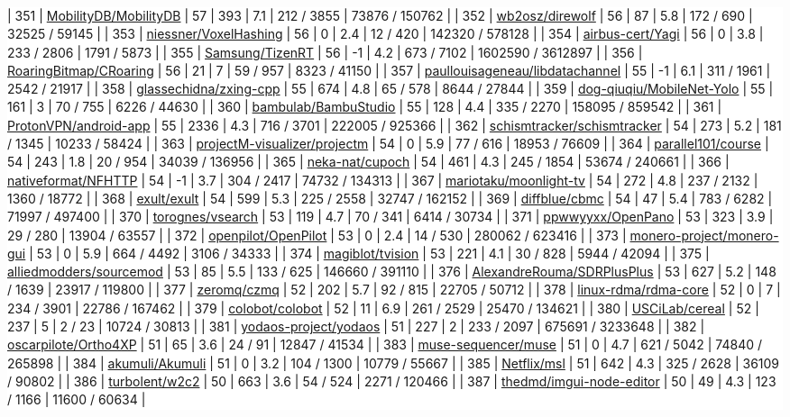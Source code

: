 | 351 | [MobilityDB/MobilityDB](https://github.com/MobilityDB/MobilityDB) | 57 | 393 | 7.1 | 212 / 3855 | 73876 / 150762 |
| 352 | [wb2osz/direwolf](https://github.com/wb2osz/direwolf) | 56 | 87 | 5.8 | 172 / 690 | 32525 / 59145 |
| 353 | [niessner/VoxelHashing](https://github.com/niessner/VoxelHashing) | 56 | 0 | 2.4 | 12 / 420 | 142320 / 578128 |
| 354 | [airbus-cert/Yagi](https://github.com/airbus-cert/Yagi) | 56 | 0 | 3.8 | 233 / 2806 | 1791 / 5873 |
| 355 | [Samsung/TizenRT](https://github.com/Samsung/TizenRT) | 56 | -1 | 4.2 | 673 / 7102 | 1602590 / 3612897 |
| 356 | [RoaringBitmap/CRoaring](https://github.com/RoaringBitmap/CRoaring) | 56 | 21 | 7 | 59 / 957 | 8323 / 41150 |
| 357 | [paullouisageneau/libdatachannel](https://github.com/paullouisageneau/libdatachannel) | 55 | -1 | 6.1 | 311 / 1961 | 2542 / 21917 |
| 358 | [glassechidna/zxing-cpp](https://github.com/glassechidna/zxing-cpp) | 55 | 674 | 4.8 | 65 / 578 | 8644 / 27844 |
| 359 | [dog-qiuqiu/MobileNet-Yolo](https://github.com/dog-qiuqiu/MobileNet-Yolo) | 55 | 161 | 3 | 70 / 755 | 6226 / 44630 |
| 360 | [bambulab/BambuStudio](https://github.com/bambulab/BambuStudio) | 55 | 128 | 4.4 | 335 / 2270 | 158095 / 859542 |
| 361 | [ProtonVPN/android-app](https://github.com/ProtonVPN/android-app) | 55 | 2336 | 4.3 | 716 / 3701 | 222005 / 925366 |
| 362 | [schismtracker/schismtracker](https://github.com/schismtracker/schismtracker) | 54 | 273 | 5.2 | 181 / 1345 | 10233 / 58424 |
| 363 | [projectM-visualizer/projectm](https://github.com/projectM-visualizer/projectm) | 54 | 0 | 5.9 | 77 / 616 | 18953 / 76609 |
| 364 | [parallel101/course](https://github.com/parallel101/course) | 54 | 243 | 1.8 | 20 / 954 | 34039 / 136956 |
| 365 | [neka-nat/cupoch](https://github.com/neka-nat/cupoch) | 54 | 461 | 4.3 | 245 / 1854 | 53674 / 240661 |
| 366 | [nativeformat/NFHTTP](https://github.com/nativeformat/NFHTTP) | 54 | -1 | 3.7 | 304 / 2417 | 74732 / 134313 |
| 367 | [mariotaku/moonlight-tv](https://github.com/mariotaku/moonlight-tv) | 54 | 272 | 4.8 | 237 / 2132 | 1360 / 18772 |
| 368 | [exult/exult](https://github.com/exult/exult) | 54 | 599 | 5.3 | 225 / 2558 | 32747 / 162152 |
| 369 | [diffblue/cbmc](https://github.com/diffblue/cbmc) | 54 | 47 | 5.4 | 783 / 6282 | 71997 / 497400 |
| 370 | [torognes/vsearch](https://github.com/torognes/vsearch) | 53 | 119 | 4.7 | 70 / 341 | 6414 / 30734 |
| 371 | [ppwwyyxx/OpenPano](https://github.com/ppwwyyxx/OpenPano) | 53 | 323 | 3.9 | 29 / 280 | 13904 / 63557 |
| 372 | [openpilot/OpenPilot](https://github.com/openpilot/OpenPilot) | 53 | 0 | 2.4 | 14 / 530 | 280062 / 623416 |
| 373 | [monero-project/monero-gui](https://github.com/monero-project/monero-gui) | 53 | 0 | 5.9 | 664 / 4492 | 3106 / 34333 |
| 374 | [magiblot/tvision](https://github.com/magiblot/tvision) | 53 | 221 | 4.1 | 30 / 828 | 5944 / 42094 |
| 375 | [alliedmodders/sourcemod](https://github.com/alliedmodders/sourcemod) | 53 | 85 | 5.5 | 133 / 625 | 146660 / 391110 |
| 376 | [AlexandreRouma/SDRPlusPlus](https://github.com/AlexandreRouma/SDRPlusPlus) | 53 | 627 | 5.2 | 148 / 1639 | 23917 / 119800 |
| 377 | [zeromq/czmq](https://github.com/zeromq/czmq) | 52 | 202 | 5.7 | 92 / 815 | 22705 / 50712 |
| 378 | [linux-rdma/rdma-core](https://github.com/linux-rdma/rdma-core) | 52 | 0 | 7 | 234 / 3901 | 22786 / 167462 |
| 379 | [colobot/colobot](https://github.com/colobot/colobot) | 52 | 11 | 6.9 | 261 / 2529 | 25470 / 134621 |
| 380 | [USCiLab/cereal](https://github.com/USCiLab/cereal) | 52 | 237 | 5 | 2 / 23 | 10724 / 30813 |
| 381 | [yodaos-project/yodaos](https://github.com/yodaos-project/yodaos) | 51 | 227 | 2 | 233 / 2097 | 675691 / 3233648 |
| 382 | [oscarpilote/Ortho4XP](https://github.com/oscarpilote/Ortho4XP) | 51 | 65 | 3.6 | 24 / 91 | 12847 / 41534 |
| 383 | [muse-sequencer/muse](https://github.com/muse-sequencer/muse) | 51 | 0 | 4.7 | 621 / 5042 | 74840 / 265898 |
| 384 | [akumuli/Akumuli](https://github.com/akumuli/Akumuli) | 51 | 0 | 3.2 | 104 / 1300 | 10779 / 55667 |
| 385 | [Netflix/msl](https://github.com/Netflix/msl) | 51 | 642 | 4.3 | 325 / 2628 | 36109 / 90802 |
| 386 | [turbolent/w2c2](https://github.com/turbolent/w2c2) | 50 | 663 | 3.6 | 54 / 524 | 2271 / 120466 |
| 387 | [thedmd/imgui-node-editor](https://github.com/thedmd/imgui-node-editor) | 50 | 49 | 4.3 | 123 / 1166 | 11600 / 60634 |